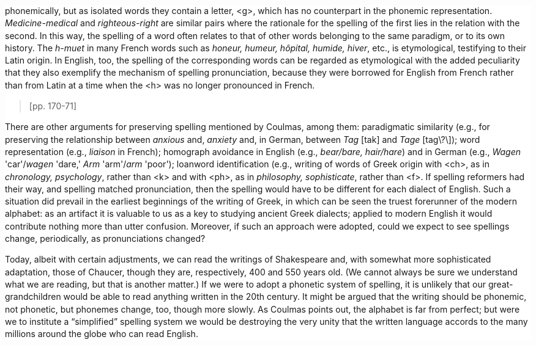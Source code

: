 phonemically, but as isolated words they contain
a letter, &lt;g&gt;, which has no counterpart in the
phonemic representation.  *Medicine-medical* and
*righteous-right* are similar pairs where the rationale
for the spelling of the first lies in the relation
with the second.  In this way, the spelling of a
word often relates to that of other words belonging
to the same paradigm, or to its own history.
The *h-muet* in many French words such as
*honeur, humeur, h&ocirc;pital, humide, hiver*, etc., is
etymological, testifying to their Latin origin.  In
English, too, the spelling of the corresponding
words can be regarded as etymological with the
added peculiarity that they also exemplify the
mechanism of spelling pronunciation, because
they were borrowed for English from French
rather than from Latin at a time when the
&lt;h&gt; was no longer pronounced in French.
>
>[pp. 170-71]

There are other arguments for preserving spelling
mentioned by Coulmas, among them: paradigmatic
similarity (e.g., for preserving the relationship
between *anxious* and, *anxiety* and, in German, between
*Tag* [tak] and *Tage* [tag&#92;?&#92;]); word representation
(e.g., *liaison* in French); homograph avoidance
in English (e.g., *bear/bare, hair/hare*) and in German
(e.g., *Wagen* 'car'/*wagen* 'dare,' *Arm* 'arm'/*arm*
'poor'); loanword identification (e.g., writing of
words of Greek origin with &lt;ch&gt;, as in *chronology,
psychology*, rather than &lt;k&gt; and with &lt;ph&gt;, as in
*philosophy, sophisticate*, rather than &lt;f&gt;.  If spelling
reformers had their way, and spelling matched pronunciation,
then the spelling would have to be different
for each dialect of English.  Such a situation
did prevail in the earliest beginnings of the writing
of Greek, in which can be seen the truest forerunner
of the modern alphabet: as an artifact it is valuable
to us as a key to studying ancient Greek dialects;
applied to modern English it would contribute nothing
more than utter confusion.  Moreover, if such an
approach were adopted, could we expect to see
spellings change, periodically, as pronunciations
changed?

Today, albeit with certain adjustments, we can
read the writings of Shakespeare and, with somewhat
more sophisticated adaptation, those of Chaucer,
though they are, respectively, 400 and 550
years old.  (We cannot always be sure we understand
what we are reading, but that is another matter.)  If
we were to adopt a phonetic system of spelling, it is
unlikely that our great-grandchildren would be able
to read anything written in the 20th century.  It
might be argued that the writing should be phonemic,
not phonetic, but phonemes change, too,
though more slowly.  As Coulmas points out, the alphabet
is far from perfect; but were we to institute a
&ldquo;simplified&rdquo; spelling system we would be destroying
the very unity that the written language accords
to the many millions around the globe who can read
English.


[^a1]: Stevins MS (c. 1555), quoted in *Oxford Dictionary
[^a2]: Alan D. Baddeley, *The Psychology of Learning,* Basic
[^a3]: Willard Espy, *Another Almanac of Words at Play,*
[^a4]: &ldquo;The Lama&rdquo; in Ogden Nash, *Free Wheeling,* Simon
[^a5]: Alan D. Baddeley, *The Psychology of Learning,* Basic
[^a6]: My son provides &ldquo;*M*y *V*ery *E*ducated *M*other *J*ust
[^a7]: Willard Espy, *Another Almanac of Words at Play,*
[^a8]: John Barlett, *Familiar Quotations,* 13th ed., Little,
[^a9]: Robert Bloomfield and E. Ted Chandler, *Pocket
[^a10]: Gyles Brandreth, *The Joy of Lex,* Quill, New York,
[^a11]: *John W. Schaum Note Speller Book One,* Belwyn,
[^a12]: David Grambs, *Words About Words,* McGraw-Hill,
[^a13]: Willard Espy, *An Almanac of Words at Play,*
[^a14]: *Les Reports de Edward Coke,* Vol. 1,p. 3 (1660) as
[^a15]: Lacking a mnemonic for it, I had to look up this
[^b1]: The difference between the two ways of writing the &ldquo;q&rdquo;